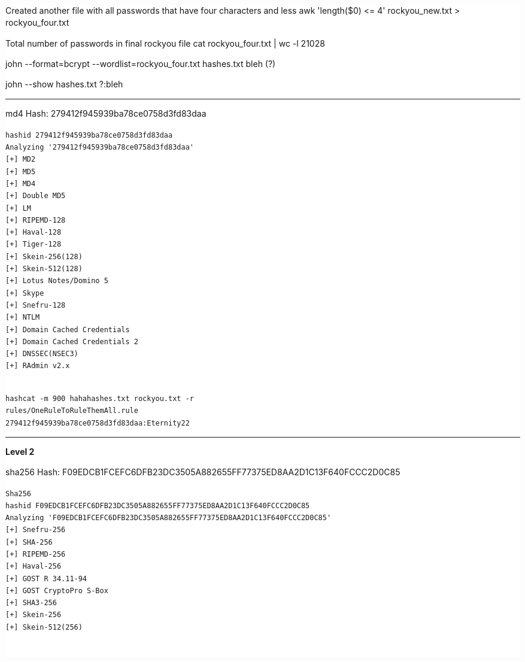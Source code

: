 Created another <span class="hljs-built_in">file</span> <span class="hljs-keyword">with</span> all passwords <span class="hljs-keyword">that</span> have four <span class="hljs-built_in">characters</span> <span class="hljs-keyword">and</span> less
awk '<span class="hljs-built_in">length</span>($<span class="hljs-number">0</span>) &lt;= <span class="hljs-number">4</span>' rockyou_new.txt &gt; rockyou_four.txt

Total <span class="hljs-built_in">number</span> <span class="hljs-keyword">of</span> passwords <span class="hljs-keyword">in</span> final rockyou <span class="hljs-built_in">file</span>
cat rockyou_four.txt | wc -l
<span class="hljs-number">21028</span>

john <span class="hljs-comment">--format=bcrypt --wordlist=rockyou_four.txt hashes.txt </span>
bleh             (?)     

john <span class="hljs-comment">--show hashes.txt                                              </span>
?:bleh
</code></pre><hr>
<p>md4
Hash: 279412f945939ba78ce0758d3fd83daa</p>
<pre><code>hashid 279412f945939ba78ce0758d3fd83daa                              
Analyzing '279412f945939ba78ce0758d3fd83daa'
<span class="hljs-comment">[+]</span> MD2 
<span class="hljs-comment">[+]</span> MD5 
<span class="hljs-comment">[+]</span> MD4 
<span class="hljs-comment">[+]</span> Double MD5 
<span class="hljs-comment">[+]</span> LM 
<span class="hljs-comment">[+]</span> RIPEMD-128 
<span class="hljs-comment">[+]</span> Haval-128 
<span class="hljs-comment">[+]</span> Tiger-128 
<span class="hljs-comment">[+]</span> Skein-256(128) 
<span class="hljs-comment">[+]</span> Skein-512(128) 
<span class="hljs-comment">[+]</span> Lotus Notes/Domino 5 
<span class="hljs-comment">[+]</span> Skype 
<span class="hljs-comment">[+]</span> Snefru-128 
<span class="hljs-comment">[+]</span> NTLM 
<span class="hljs-comment">[+]</span> Domain Cached Credentials 
<span class="hljs-comment">[+]</span> Domain Cached Credentials 2 
<span class="hljs-comment">[+]</span> DNSSEC(NSEC3) 
<span class="hljs-comment">[+]</span> RAdmin v2.x 

hashcat -m 900 hahahashes.txt rockyou.txt -r rules/OneRuleToRuleThemAll.<span class="hljs-keyword">rule</span>
279412f945939ba78ce0758d3fd83daa:Eternity22
</code></pre><hr>
<p><strong>Level 2</strong></p>
<p>sha256
Hash: F09EDCB1FCEFC6DFB23DC3505A882655FF77375ED8AA2D1C13F640FCCC2D0C85</p>
<pre><code>Sha256
hashid F09EDCB1FCEFC6DFB23DC3505A882655FF77375ED8AA2D1C13F640FCCC2D0C85
Analyzing 'F09EDCB1FCEFC6DFB23DC3505A882655FF77375ED8AA2D1C13F640FCCC2D0C85'
<span class="hljs-comment">[+]</span> Snefru-256 
<span class="hljs-comment">[+]</span> SHA-256 
<span class="hljs-comment">[+]</span> RIPEMD-256 
<span class="hljs-comment">[+]</span> Haval-256 
<span class="hljs-comment">[+]</span> GOST R 34.11-94 
<span class="hljs-comment">[+]</span> GOST CryptoPro S-Box 
<span class="hljs-comment">[+]</span> SHA3-256 
<span class="hljs-comment">[+]</span> Skein-256 
<span class="hljs-comment">[+]</span> Skein-512(256) 
